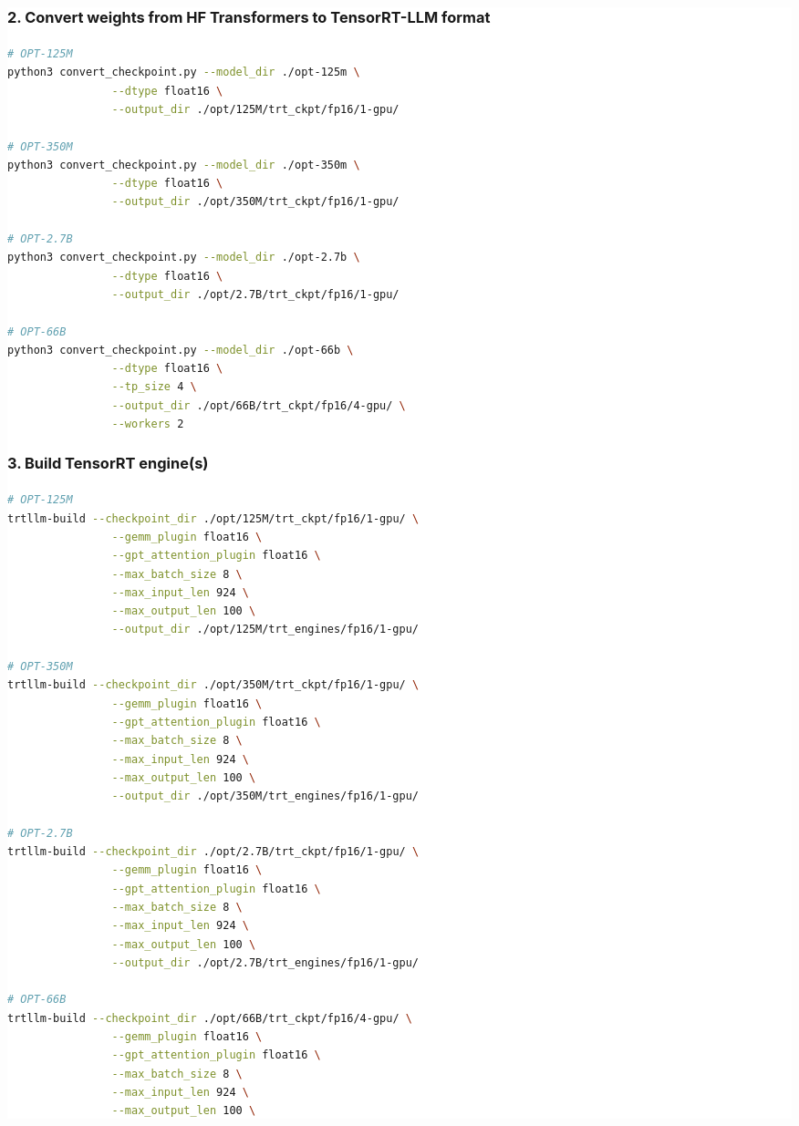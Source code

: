 ### 2. Convert weights from HF Transformers to TensorRT-LLM format

```bash
# OPT-125M
python3 convert_checkpoint.py --model_dir ./opt-125m \
                --dtype float16 \
                --output_dir ./opt/125M/trt_ckpt/fp16/1-gpu/

# OPT-350M
python3 convert_checkpoint.py --model_dir ./opt-350m \
                --dtype float16 \
                --output_dir ./opt/350M/trt_ckpt/fp16/1-gpu/

# OPT-2.7B
python3 convert_checkpoint.py --model_dir ./opt-2.7b \
                --dtype float16 \
                --output_dir ./opt/2.7B/trt_ckpt/fp16/1-gpu/

# OPT-66B
python3 convert_checkpoint.py --model_dir ./opt-66b \
                --dtype float16 \
                --tp_size 4 \
                --output_dir ./opt/66B/trt_ckpt/fp16/4-gpu/ \
                --workers 2
```

### 3. Build TensorRT engine(s)

```bash
# OPT-125M
trtllm-build --checkpoint_dir ./opt/125M/trt_ckpt/fp16/1-gpu/ \
                --gemm_plugin float16 \
                --gpt_attention_plugin float16 \
                --max_batch_size 8 \
                --max_input_len 924 \
                --max_output_len 100 \
                --output_dir ./opt/125M/trt_engines/fp16/1-gpu/

# OPT-350M
trtllm-build --checkpoint_dir ./opt/350M/trt_ckpt/fp16/1-gpu/ \
                --gemm_plugin float16 \
                --gpt_attention_plugin float16 \
                --max_batch_size 8 \
                --max_input_len 924 \
                --max_output_len 100 \
                --output_dir ./opt/350M/trt_engines/fp16/1-gpu/

# OPT-2.7B
trtllm-build --checkpoint_dir ./opt/2.7B/trt_ckpt/fp16/1-gpu/ \
                --gemm_plugin float16 \
                --gpt_attention_plugin float16 \
                --max_batch_size 8 \
                --max_input_len 924 \
                --max_output_len 100 \
                --output_dir ./opt/2.7B/trt_engines/fp16/1-gpu/

# OPT-66B
trtllm-build --checkpoint_dir ./opt/66B/trt_ckpt/fp16/4-gpu/ \
                --gemm_plugin float16 \
                --gpt_attention_plugin float16 \
                --max_batch_size 8 \
                --max_input_len 924 \
                --max_output_len 100 \
```